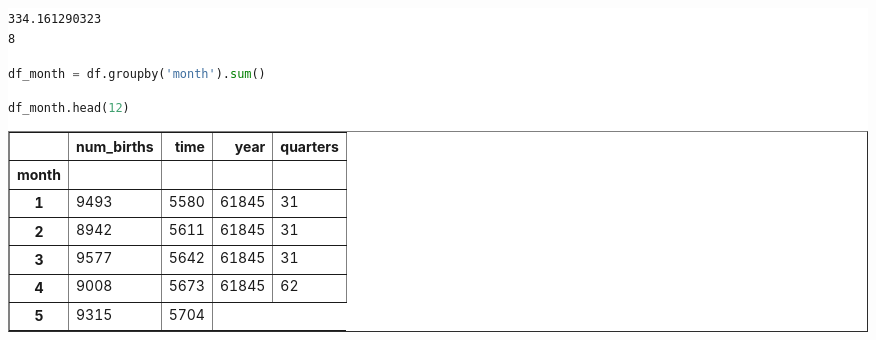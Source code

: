     334.161290323
    8



```python
df_month = df.groupby('month').sum()
```


```python
df_month.head(12)
```




<div>
<table border="1" class="dataframe">
  <thead>
    <tr style="text-align: right;">
      <th></th>
      <th>num_births</th>
      <th>time</th>
      <th>year</th>
      <th>quarters</th>
    </tr>
    <tr>
      <th>month</th>
      <th></th>
      <th></th>
      <th></th>
      <th></th>
    </tr>
  </thead>
  <tbody>
    <tr>
      <th>1</th>
      <td>9493</td>
      <td>5580</td>
      <td>61845</td>
      <td>31</td>
    </tr>
    <tr>
      <th>2</th>
      <td>8942</td>
      <td>5611</td>
      <td>61845</td>
      <td>31</td>
    </tr>
    <tr>
      <th>3</th>
      <td>9577</td>
      <td>5642</td>
      <td>61845</td>
      <td>31</td>
    </tr>
    <tr>
      <th>4</th>
      <td>9008</td>
      <td>5673</td>
      <td>61845</td>
      <td>62</td>
    </tr>
    <tr>
      <th>5</th>
      <td>9315</td>
      <td>5704</td>